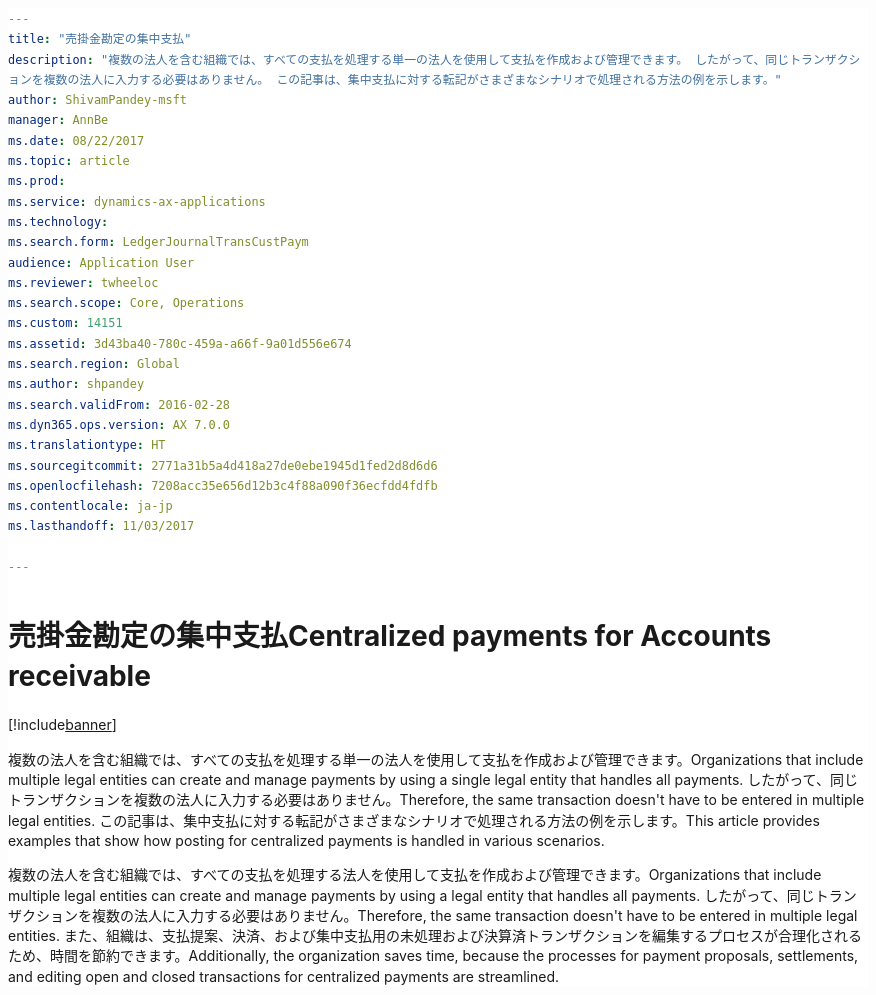 ```yaml
---
title: "売掛金勘定の集中支払"
description: "複数の法人を含む組織では、すべての支払を処理する単一の法人を使用して支払を作成および管理できます。 したがって、同じトランザクションを複数の法人に入力する必要はありません。 この記事は、集中支払に対する転記がさまざまなシナリオで処理される方法の例を示します。"
author: ShivamPandey-msft
manager: AnnBe
ms.date: 08/22/2017
ms.topic: article
ms.prod: 
ms.service: dynamics-ax-applications
ms.technology: 
ms.search.form: LedgerJournalTransCustPaym
audience: Application User
ms.reviewer: twheeloc
ms.search.scope: Core, Operations
ms.custom: 14151
ms.assetid: 3d43ba40-780c-459a-a66f-9a01d556e674
ms.search.region: Global
ms.author: shpandey
ms.search.validFrom: 2016-02-28
ms.dyn365.ops.version: AX 7.0.0
ms.translationtype: HT
ms.sourcegitcommit: 2771a31b5a4d418a27de0ebe1945d1fed2d8d6d6
ms.openlocfilehash: 7208acc35e656d12b3c4f88a090f36ecfdd4fdfb
ms.contentlocale: ja-jp
ms.lasthandoff: 11/03/2017

---
```


# <a name="centralized-payments-for-accounts-receivable"></a><span data-ttu-id="c6ab9-105">売掛金勘定の集中支払</span><span class="sxs-lookup"><span data-stu-id="c6ab9-105">Centralized payments for Accounts receivable</span></span>

[!include[banner](../includes/banner.md)]


<span data-ttu-id="c6ab9-106">複数の法人を含む組織では、すべての支払を処理する単一の法人を使用して支払を作成および管理できます。</span><span class="sxs-lookup"><span data-stu-id="c6ab9-106">Organizations that include multiple legal entities can create and manage payments by using a single legal entity that handles all payments.</span></span> <span data-ttu-id="c6ab9-107">したがって、同じトランザクションを複数の法人に入力する必要はありません。</span><span class="sxs-lookup"><span data-stu-id="c6ab9-107">Therefore, the same transaction doesn't have to be entered in multiple legal entities.</span></span> <span data-ttu-id="c6ab9-108">この記事は、集中支払に対する転記がさまざまなシナリオで処理される方法の例を示します。</span><span class="sxs-lookup"><span data-stu-id="c6ab9-108">This article provides examples that show how posting for centralized payments is handled in various scenarios.</span></span>

<span data-ttu-id="c6ab9-109">複数の法人を含む組織では、すべての支払を処理する法人を使用して支払を作成および管理できます。</span><span class="sxs-lookup"><span data-stu-id="c6ab9-109">Organizations that include multiple legal entities can create and manage payments by using a legal entity that handles all payments.</span></span> <span data-ttu-id="c6ab9-110">したがって、同じトランザクションを複数の法人に入力する必要はありません。</span><span class="sxs-lookup"><span data-stu-id="c6ab9-110">Therefore, the same transaction doesn't have to be entered in multiple legal entities.</span></span> <span data-ttu-id="c6ab9-111">また、組織は、支払提案、決済、および集中支払用の未処理および決算済トランザクションを編集するプロセスが合理化されるため、時間を節約できます。</span><span class="sxs-lookup"><span data-stu-id="c6ab9-111">Additionally, the organization saves time, because the processes for payment proposals, settlements, and editing open and closed transactions for centralized payments are streamlined.</span></span> 
